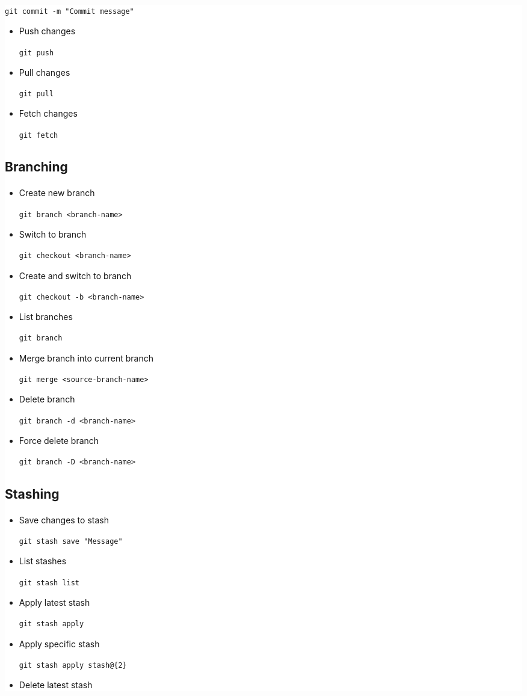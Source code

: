   `git commit -m "Commit message"`

- Push changes

  `git push`

- Pull changes

  `git pull`

- Fetch changes

  `git fetch`

## Branching

- Create new branch

  `git branch <branch-name>`

- Switch to branch

  `git checkout <branch-name>`

- Create and switch to branch

  `git checkout -b <branch-name>`

- List branches

  `git branch`

- Merge branch into current branch

  `git merge <source-branch-name>`

- Delete branch

  `git branch -d <branch-name>`

- Force delete branch

  `git branch -D <branch-name>`

## Stashing

- Save changes to stash

  `git stash save "Message"`

- List stashes

  `git stash list`

- Apply latest stash

  `git stash apply`

- Apply specific stash

  `git stash apply stash@{2}`

- Delete latest stash
